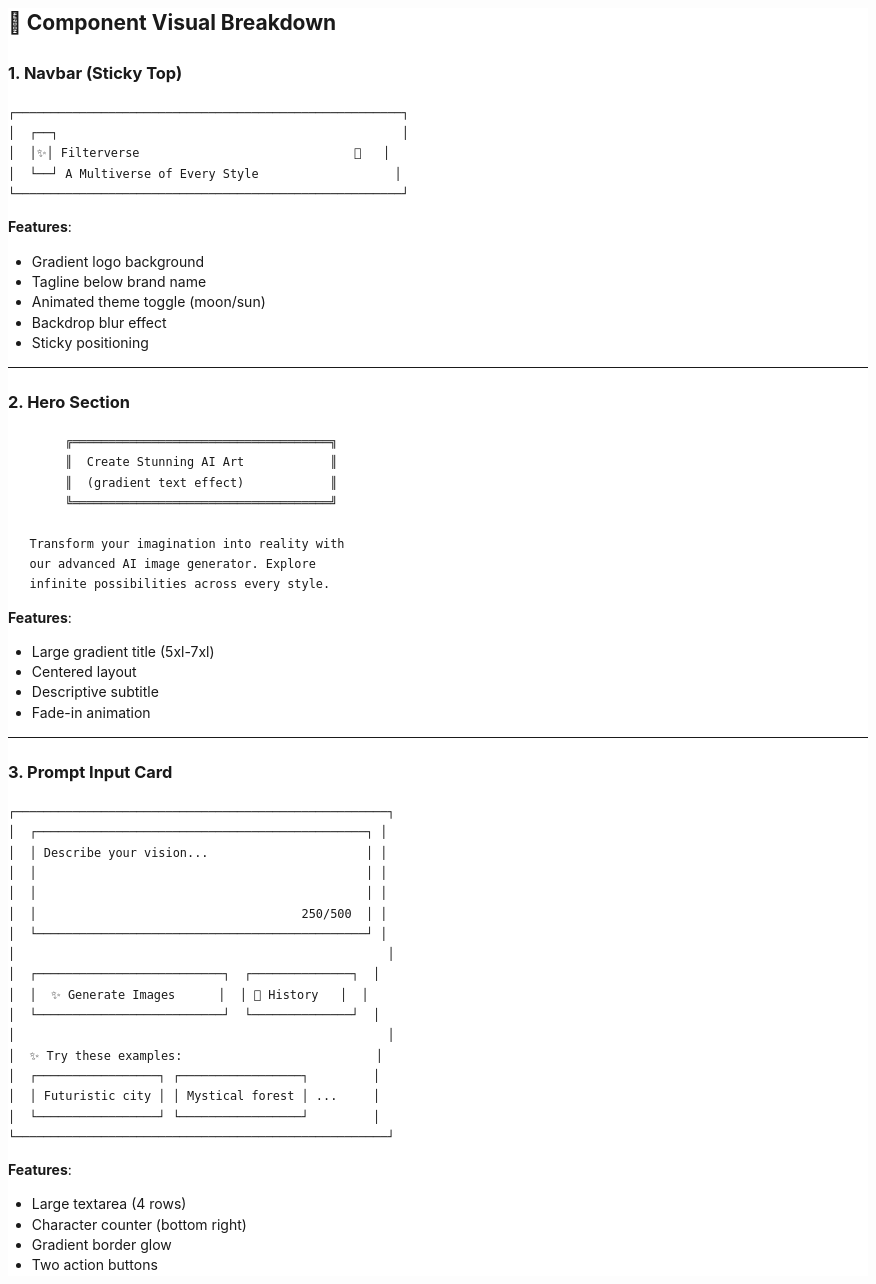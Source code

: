 ## 🎯 Component Visual Breakdown

### 1. Navbar (Sticky Top)
```
┌──────────────────────────────────────────────────────┐
│  ┌──┐                                                │
│  │✨│ Filterverse                              🌙   │
│  └──┘ A Multiverse of Every Style                   │
└──────────────────────────────────────────────────────┘
```
**Features**:
- Gradient logo background
- Tagline below brand name
- Animated theme toggle (moon/sun)
- Backdrop blur effect
- Sticky positioning

---

### 2. Hero Section
```
        ╔════════════════════════════════════╗
        ║  Create Stunning AI Art            ║
        ║  (gradient text effect)            ║
        ╚════════════════════════════════════╝
        
   Transform your imagination into reality with
   our advanced AI image generator. Explore
   infinite possibilities across every style.
```
**Features**:
- Large gradient title (5xl-7xl)
- Centered layout
- Descriptive subtitle
- Fade-in animation

---

### 3. Prompt Input Card
```
┌────────────────────────────────────────────────────┐
│  ┌──────────────────────────────────────────────┐ │
│  │ Describe your vision...                      │ │
│  │                                              │ │
│  │                                              │ │
│  │                                     250/500  │ │
│  └──────────────────────────────────────────────┘ │
│                                                    │
│  ┌──────────────────────────┐  ┌──────────────┐  │
│  │  ✨ Generate Images      │  │ 📜 History   │  │
│  └──────────────────────────┘  └──────────────┘  │
│                                                    │
│  ✨ Try these examples:                           │
│  ┌─────────────────┐ ┌─────────────────┐         │
│  │ Futuristic city │ │ Mystical forest │ ...     │
│  └─────────────────┘ └─────────────────┘         │
└────────────────────────────────────────────────────┘
```
**Features**:
- Large textarea (4 rows)
- Character counter (bottom right)
- Gradient border glow
- Two action buttons